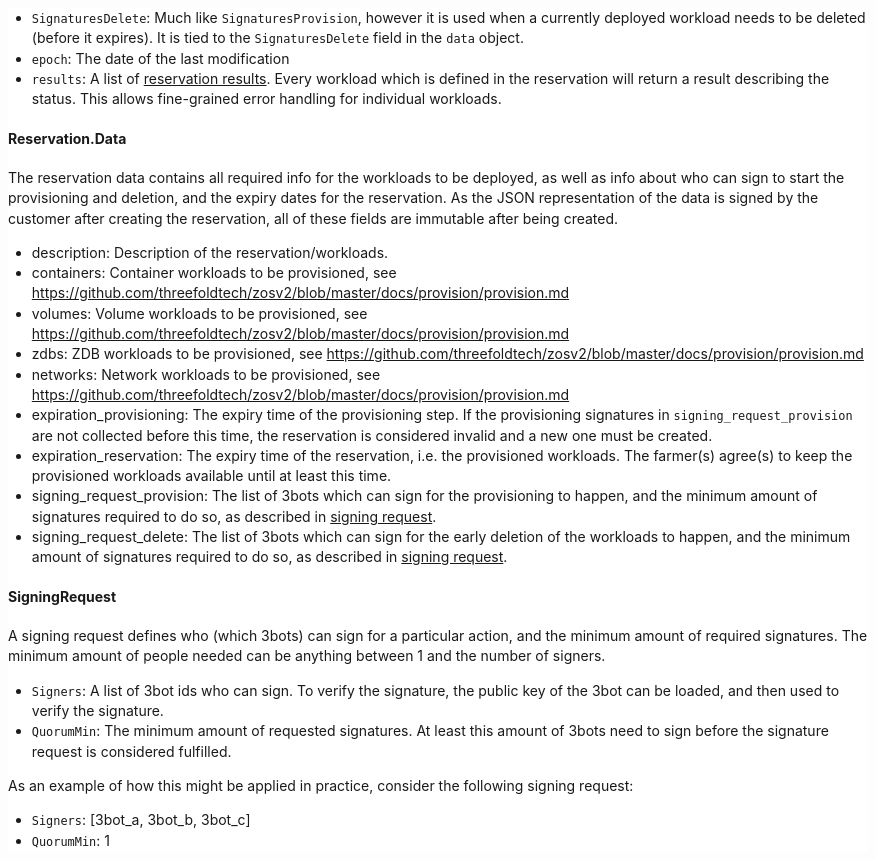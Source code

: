 - `SignaturesDelete`: Much like `SignaturesProvision`, however it is used when a currently deployed workload needs to be deleted (before it expires). It is tied to the `SignaturesDelete` field in the `data` object.
- `epoch`: The date of the last modification
- `results`: A list of [reservation results](#reservationresult). Every workload which is defined in the reservation
will return a result describing the status. This allows fine-grained error handling for individual
workloads.

#### Reservation.Data

The reservation data contains all required info for the workloads to be deployed,
as well as info about who can sign to start the provisioning and deletion, and the expiry
dates for the reservation. As the JSON representation of the data is signed by the customer
after creating the reservation, all of these fields are immutable after being created.

- description: Description of the reservation/workloads.
- containers: Container workloads to be provisioned, see https://github.com/threefoldtech/zosv2/blob/master/docs/provision/provision.md
- volumes: Volume workloads to be provisioned, see https://github.com/threefoldtech/zosv2/blob/master/docs/provision/provision.md
- zdbs: ZDB workloads to be provisioned, see https://github.com/threefoldtech/zosv2/blob/master/docs/provision/provision.md
- networks: Network workloads to be provisioned, see https://github.com/threefoldtech/zosv2/blob/master/docs/provision/provision.md
- expiration_provisioning: The expiry time of the provisioning step. If the provisioning signatures
in `signing_request_provision` are not collected before this time, the reservation is
considered invalid and a new one must be created.
- expiration_reservation: The expiry time of the reservation, i.e. the provisioned workloads.
The farmer(s) agree(s) to keep the provisioned workloads available until at least this
time.
- signing_request_provision: The list of 3bots which can sign for the provisioning to happen,
and the minimum amount of signatures required to do so, as described in [signing request](#siginingrequest).
- signing_request_delete: The list of 3bots which can sign for the early deletion of the workloads
to happen, and the minimum amount of signatures required to do so, as described in [signing request](#signingrequest).

#### SigningRequest

A signing request defines who (which 3bots) can sign for a particular action,
and the minimum amount of required signatures. The minimum amount of people needed
can be anything between 1 and the number of signers.

- `Signers`: A list of 3bot ids who can sign. To verify the signature, the public
key of the 3bot can be loaded, and then used to verify the signature.
- `QuorumMin`: The minimum amount of requested signatures. At least this amount of 3bots need to sign before the signature request is considered fulfilled.

As an example of how this might be applied in practice, consider the following
signing request:

- `Signers`: [3bot_a, 3bot_b, 3bot_c]
- `QuorumMin`: 1
